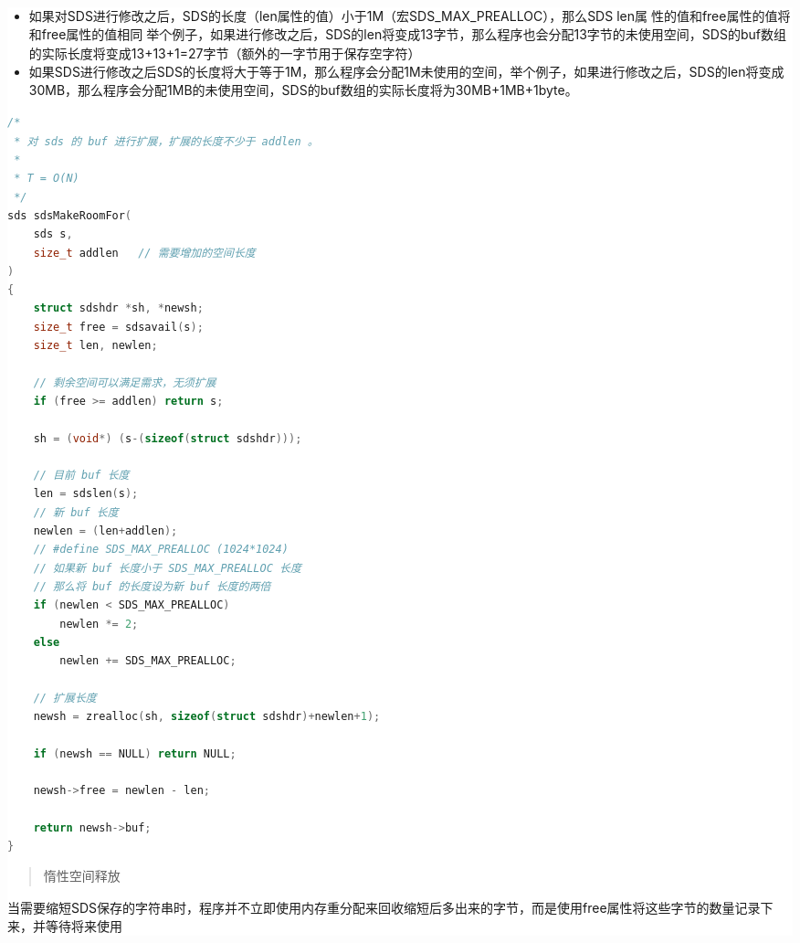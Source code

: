 - 如果对SDS进行修改之后，SDS的长度（len属性的值）小于1M（宏SDS_MAX_PREALLOC），那么SDS len属 性的值和free属性的值将和free属性的值相同 举个例子，如果进行修改之后，SDS的len将变成13字节，那么程序也会分配13字节的未使用空间，SDS的buf数组的实际长度将变成13+13+1=27字节（额外的一字节用于保存空字符）
- 如果SDS进行修改之后SDS的长度将大于等于1M，那么程序会分配1M未使用的空间，举个例子，如果进行修改之后，SDS的len将变成30MB，那么程序会分配1MB的未使用空间，SDS的buf数组的实际长度将为30MB+1MB+1byte。



```c
/* 
 * 对 sds 的 buf 进行扩展，扩展的长度不少于 addlen 。
 *
 * T = O(N)
 */
sds sdsMakeRoomFor(
    sds s,
    size_t addlen   // 需要增加的空间长度
) 
{
    struct sdshdr *sh, *newsh;
    size_t free = sdsavail(s);
    size_t len, newlen;

    // 剩余空间可以满足需求，无须扩展
    if (free >= addlen) return s;

    sh = (void*) (s-(sizeof(struct sdshdr)));

    // 目前 buf 长度
    len = sdslen(s);
    // 新 buf 长度
    newlen = (len+addlen);
    // #define SDS_MAX_PREALLOC (1024*1024)
    // 如果新 buf 长度小于 SDS_MAX_PREALLOC 长度
    // 那么将 buf 的长度设为新 buf 长度的两倍
    if (newlen < SDS_MAX_PREALLOC)
        newlen *= 2;
    else
        newlen += SDS_MAX_PREALLOC;

    // 扩展长度
    newsh = zrealloc(sh, sizeof(struct sdshdr)+newlen+1);

    if (newsh == NULL) return NULL;

    newsh->free = newlen - len;

    return newsh->buf;
}
```

> 惰性空间释放

当需要缩短SDS保存的字符串时，程序并不立即使用内存重分配来回收缩短后多出来的字节，而是使用free属性将这些字节的数量记录下来，并等待将来使用
